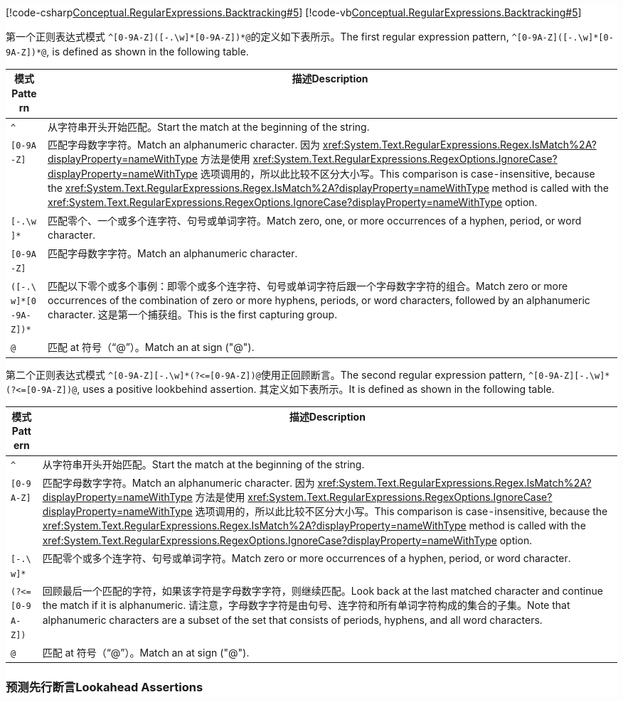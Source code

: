  [!code-csharp[Conceptual.RegularExpressions.Backtracking#5](../../../samples/snippets/csharp/VS_Snippets_CLR/conceptual.regularexpressions.backtracking/cs/backtracking5.cs#5)]
 [!code-vb[Conceptual.RegularExpressions.Backtracking#5](../../../samples/snippets/visualbasic/VS_Snippets_CLR/conceptual.regularexpressions.backtracking/vb/backtracking5.vb#5)]  
  
 <span data-ttu-id="b48db-296">第一个正则表达式模式 `^[0-9A-Z]([-.\w]*[0-9A-Z])*@`的定义如下表所示。</span><span class="sxs-lookup"><span data-stu-id="b48db-296">The first regular expression pattern, `^[0-9A-Z]([-.\w]*[0-9A-Z])*@`, is defined as shown in the following table.</span></span>  
  
|<span data-ttu-id="b48db-297">模式</span><span class="sxs-lookup"><span data-stu-id="b48db-297">Pattern</span></span>|<span data-ttu-id="b48db-298">描述</span><span class="sxs-lookup"><span data-stu-id="b48db-298">Description</span></span>|  
|-------------|-----------------|  
|`^`|<span data-ttu-id="b48db-299">从字符串开头开始匹配。</span><span class="sxs-lookup"><span data-stu-id="b48db-299">Start the match at the beginning of the string.</span></span>|  
|`[0-9A-Z]`|<span data-ttu-id="b48db-300">匹配字母数字字符。</span><span class="sxs-lookup"><span data-stu-id="b48db-300">Match an alphanumeric character.</span></span> <span data-ttu-id="b48db-301">因为 <xref:System.Text.RegularExpressions.Regex.IsMatch%2A?displayProperty=nameWithType> 方法是使用 <xref:System.Text.RegularExpressions.RegexOptions.IgnoreCase?displayProperty=nameWithType> 选项调用的，所以此比较不区分大小写。</span><span class="sxs-lookup"><span data-stu-id="b48db-301">This comparison is case-insensitive, because the <xref:System.Text.RegularExpressions.Regex.IsMatch%2A?displayProperty=nameWithType> method is called with the <xref:System.Text.RegularExpressions.RegexOptions.IgnoreCase?displayProperty=nameWithType> option.</span></span>|  
|`[-.\w]*`|<span data-ttu-id="b48db-302">匹配零个、一个或多个连字符、句号或单词字符。</span><span class="sxs-lookup"><span data-stu-id="b48db-302">Match zero, one, or more occurrences of a hyphen, period, or word character.</span></span>|  
|`[0-9A-Z]`|<span data-ttu-id="b48db-303">匹配字母数字字符。</span><span class="sxs-lookup"><span data-stu-id="b48db-303">Match an alphanumeric character.</span></span>|  
|`([-.\w]*[0-9A-Z])*`|<span data-ttu-id="b48db-304">匹配以下零个或多个事例：即零个或多个连字符、句号或单词字符后跟一个字母数字字符的组合。</span><span class="sxs-lookup"><span data-stu-id="b48db-304">Match zero or more occurrences of the combination of zero or more hyphens, periods, or word characters, followed by an alphanumeric character.</span></span> <span data-ttu-id="b48db-305">这是第一个捕获组。</span><span class="sxs-lookup"><span data-stu-id="b48db-305">This is the first capturing group.</span></span>|  
|`@`|<span data-ttu-id="b48db-306">匹配 at 符号（“\@”）。</span><span class="sxs-lookup"><span data-stu-id="b48db-306">Match an at sign ("\@").</span></span>|  
  
 <span data-ttu-id="b48db-307">第二个正则表达式模式 `^[0-9A-Z][-.\w]*(?<=[0-9A-Z])@`使用正回顾断言。</span><span class="sxs-lookup"><span data-stu-id="b48db-307">The second regular expression pattern, `^[0-9A-Z][-.\w]*(?<=[0-9A-Z])@`, uses a positive lookbehind assertion.</span></span> <span data-ttu-id="b48db-308">其定义如下表所示。</span><span class="sxs-lookup"><span data-stu-id="b48db-308">It is defined as shown in the following table.</span></span>  
  
|<span data-ttu-id="b48db-309">模式</span><span class="sxs-lookup"><span data-stu-id="b48db-309">Pattern</span></span>|<span data-ttu-id="b48db-310">描述</span><span class="sxs-lookup"><span data-stu-id="b48db-310">Description</span></span>|  
|-------------|-----------------|  
|`^`|<span data-ttu-id="b48db-311">从字符串开头开始匹配。</span><span class="sxs-lookup"><span data-stu-id="b48db-311">Start the match at the beginning of the string.</span></span>|  
|`[0-9A-Z]`|<span data-ttu-id="b48db-312">匹配字母数字字符。</span><span class="sxs-lookup"><span data-stu-id="b48db-312">Match an alphanumeric character.</span></span> <span data-ttu-id="b48db-313">因为 <xref:System.Text.RegularExpressions.Regex.IsMatch%2A?displayProperty=nameWithType> 方法是使用 <xref:System.Text.RegularExpressions.RegexOptions.IgnoreCase?displayProperty=nameWithType> 选项调用的，所以此比较不区分大小写。</span><span class="sxs-lookup"><span data-stu-id="b48db-313">This comparison is case-insensitive, because the <xref:System.Text.RegularExpressions.Regex.IsMatch%2A?displayProperty=nameWithType> method is called with the <xref:System.Text.RegularExpressions.RegexOptions.IgnoreCase?displayProperty=nameWithType> option.</span></span>|  
|`[-.\w]*`|<span data-ttu-id="b48db-314">匹配零个或多个连字符、句号或单词字符。</span><span class="sxs-lookup"><span data-stu-id="b48db-314">Match zero or more occurrences of a hyphen, period, or word character.</span></span>|  
|`(?<=[0-9A-Z])`|<span data-ttu-id="b48db-315">回顾最后一个匹配的字符，如果该字符是字母数字字符，则继续匹配。</span><span class="sxs-lookup"><span data-stu-id="b48db-315">Look back at the last matched character and continue the match if it is alphanumeric.</span></span> <span data-ttu-id="b48db-316">请注意，字母数字字符是由句号、连字符和所有单词字符构成的集合的子集。</span><span class="sxs-lookup"><span data-stu-id="b48db-316">Note that alphanumeric characters are a subset of the set that consists of periods, hyphens, and all word characters.</span></span>|  
|`@`|<span data-ttu-id="b48db-317">匹配 at 符号（“\@”）。</span><span class="sxs-lookup"><span data-stu-id="b48db-317">Match an at sign ("\@").</span></span>|  

### <a name="lookahead-assertions"></a><span data-ttu-id="b48db-318">预测先行断言</span><span class="sxs-lookup"><span data-stu-id="b48db-318">Lookahead Assertions</span></span>  